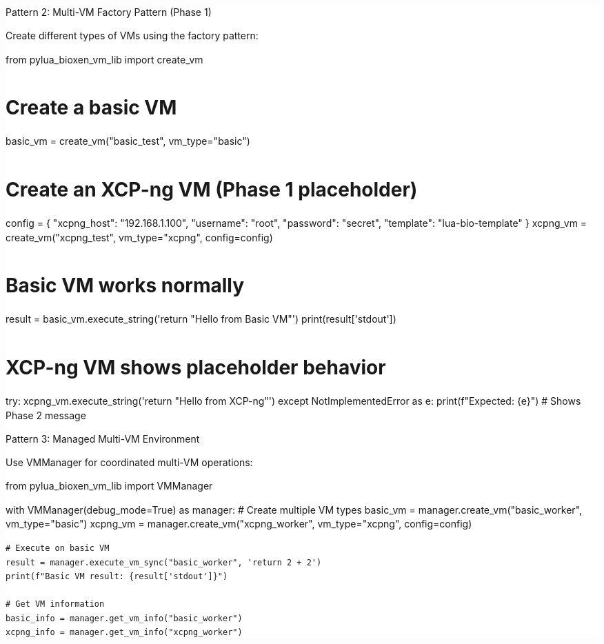 Pattern 2: Multi-VM Factory Pattern (Phase 1)

Create different types of VMs using the factory pattern:

from pylua_bioxen_vm_lib import create_vm

# Create a basic VM
basic_vm = create_vm("basic_test", vm_type="basic")

# Create an XCP-ng VM (Phase 1 placeholder)
config = {
    "xcpng_host": "192.168.1.100",
    "username": "root",
    "password": "secret",
    "template": "lua-bio-template"
}
xcpng_vm = create_vm("xcpng_test", vm_type="xcpng", config=config)

# Basic VM works normally
result = basic_vm.execute_string('return "Hello from Basic VM"')
print(result['stdout'])

# XCP-ng VM shows placeholder behavior
try:
    xcpng_vm.execute_string('return "Hello from XCP-ng"')
except NotImplementedError as e:
    print(f"Expected: {e}")  # Shows Phase 2 message

Pattern 3: Managed Multi-VM Environment

Use VMManager for coordinated multi-VM operations:

from pylua_bioxen_vm_lib import VMManager

with VMManager(debug_mode=True) as manager:
    # Create multiple VM types
    basic_vm = manager.create_vm("basic_worker", vm_type="basic")
    xcpng_vm = manager.create_vm("xcpng_worker", vm_type="xcpng", config=config)
    
    # Execute on basic VM
    result = manager.execute_vm_sync("basic_worker", 'return 2 + 2')
    print(f"Basic VM result: {result['stdout']}")
    
    # Get VM information
    basic_info = manager.get_vm_info("basic_worker")
    xcpng_info = manager.get_vm_info("xcpng_worker")
    